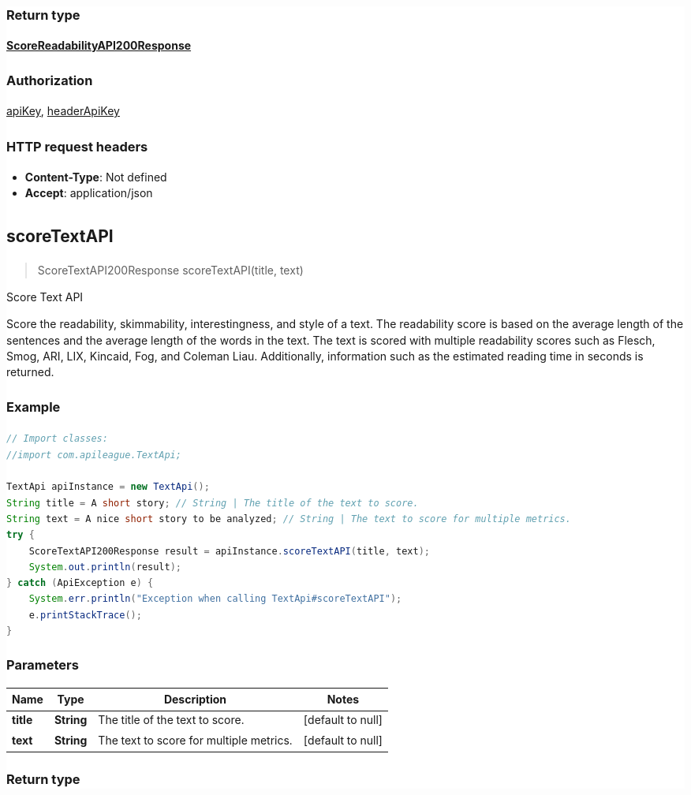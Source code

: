 ### Return type

[**ScoreReadabilityAPI200Response**](ScoreReadabilityAPI200Response.md)

### Authorization

[apiKey](../README.md#apiKey), [headerApiKey](../README.md#headerApiKey)

### HTTP request headers

- **Content-Type**: Not defined
- **Accept**: application/json


## scoreTextAPI

> ScoreTextAPI200Response scoreTextAPI(title, text)

Score Text API

Score the readability, skimmability, interestingness, and style of a text. The readability score is based on the average length of the sentences and the average length of the words in the text. The text is scored with multiple readability scores such as Flesch, Smog, ARI, LIX, Kincaid, Fog, and Coleman Liau. Additionally, information such as the estimated reading time in seconds is returned.

### Example

```java
// Import classes:
//import com.apileague.TextApi;

TextApi apiInstance = new TextApi();
String title = A short story; // String | The title of the text to score.
String text = A nice short story to be analyzed; // String | The text to score for multiple metrics.
try {
    ScoreTextAPI200Response result = apiInstance.scoreTextAPI(title, text);
    System.out.println(result);
} catch (ApiException e) {
    System.err.println("Exception when calling TextApi#scoreTextAPI");
    e.printStackTrace();
}
```

### Parameters


Name | Type | Description  | Notes
------------- | ------------- | ------------- | -------------
 **title** | **String**| The title of the text to score. | [default to null]
 **text** | **String**| The text to score for multiple metrics. | [default to null]

### Return type
